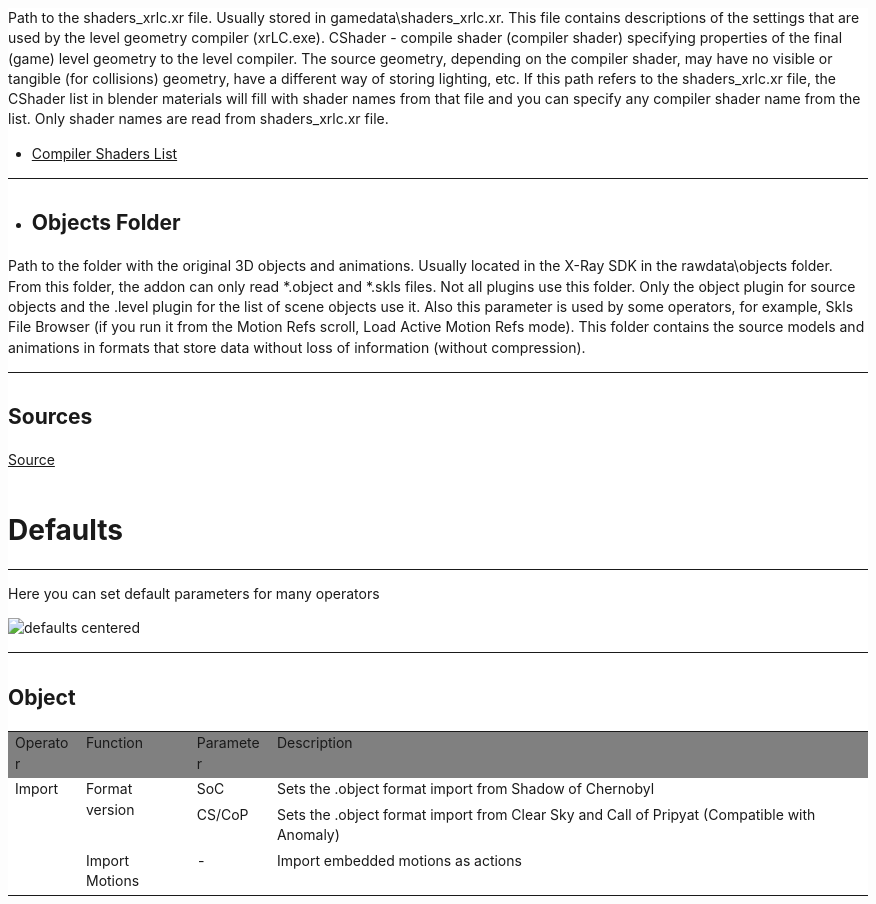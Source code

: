 Path to the shaders_xrlc.xr file. Usually stored in gamedata\shaders_xrlc.xr. This file contains descriptions of the settings that are used by the level geometry compiler (xrLC.exe). CShader - compile shader (compiler shader) specifying properties of the final (game) level geometry to the level compiler. The source geometry, depending on the compiler shader, may have no visible or tangible (for collisions) geometry, have a different way of storing lighting, etc. If this path refers to the shaders_xrlc.xr file, the CShader list in blender materials will fill with shader names from that file and you can specify any compiler shader name from the list. Only shader names are read from shaders_xrlc.xr file.

- [Compiler Shaders List](../../shaders/shaders-list/compiler-shaders-list.md)

___

- ## Objects Folder

Path to the folder with the original 3D objects and animations. Usually located in the X-Ray SDK in the rawdata\objects folder. From this folder, the addon can only read \*.object and *.skls files. Not all plugins use this folder. Only the object plugin for source objects and the .level plugin for the list of scene objects use it. Also this parameter is used by some operators, for example, Skls File Browser (if you run it from the Motion Refs scroll, Load Active Motion Refs mode). This folder contains the source models and animations in formats that store data without loss of information (without compression).

___

## Sources

[Source](https://github.com/PavelBlend/blender-xray/wiki/Preferences)

# Defaults

___

Here you can set default parameters for many operators

![defaults centered](/src/blender/blender-images/panels/Defaults.png)

___

## Object

<table>
	<tbody>
		<tr bgcolor="grey">
			<td>Operator</td>
			<td>Function</td>
			<td>Parameter</td>
			<td>Description</td>
		</tr>
		<tr>
			<td rowspan="4">Import</td>
			<td rowspan="2">Format version</td>
			<td>SoC</td>
			<td>Sets the .object format import from Shadow of Chernobyl</td>
		</tr>
		<tr>
			<td>CS/CoP</td>
			<td>Sets the .object format import from Clear Sky and Call of Pripyat (Compatible with Anomaly)</td>
		</tr>
		<tr>
			<td>Import Motions</td>
			<td>-</td>
			<td>Import embedded motions as actions</td>
		</tr>